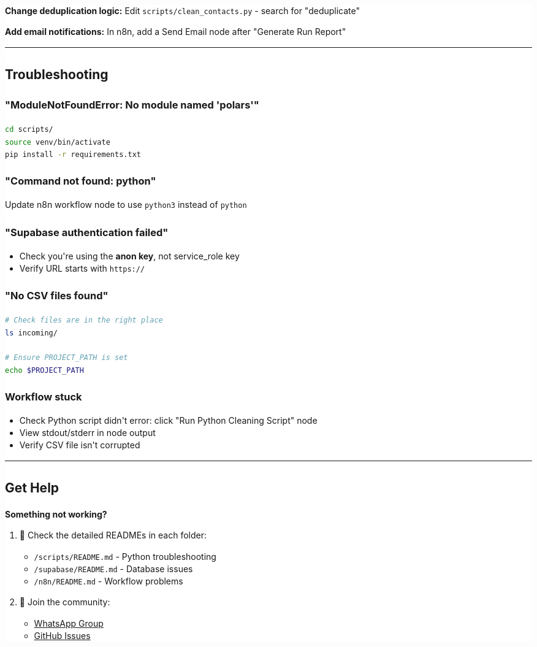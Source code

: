 **Change deduplication logic:**
Edit `scripts/clean_contacts.py` - search for "deduplicate"

**Add email notifications:**
In n8n, add a Send Email node after "Generate Run Report"

---

## Troubleshooting

### "ModuleNotFoundError: No module named 'polars'"
```bash
cd scripts/
source venv/bin/activate
pip install -r requirements.txt
```

### "Command not found: python"
Update n8n workflow node to use `python3` instead of `python`

### "Supabase authentication failed"
- Check you're using the **anon key**, not service_role key
- Verify URL starts with `https://`

### "No CSV files found"
```bash
# Check files are in the right place
ls incoming/

# Ensure PROJECT_PATH is set
echo $PROJECT_PATH
```

### Workflow stuck
- Check Python script didn't error: click "Run Python Cleaning Script" node
- View stdout/stderr in node output
- Verify CSV file isn't corrupted

---

## Get Help

**Something not working?**

1. 📖 Check the detailed READMEs in each folder:
   - `/scripts/README.md` - Python troubleshooting
   - `/supabase/README.md` - Database issues
   - `/n8n/README.md` - Workflow problems

2. 💬 Join the community:
   - [WhatsApp Group](link)
   - [GitHub Issues](https://github.com/billion-community/agency-data-onboarding-kit/issues)
